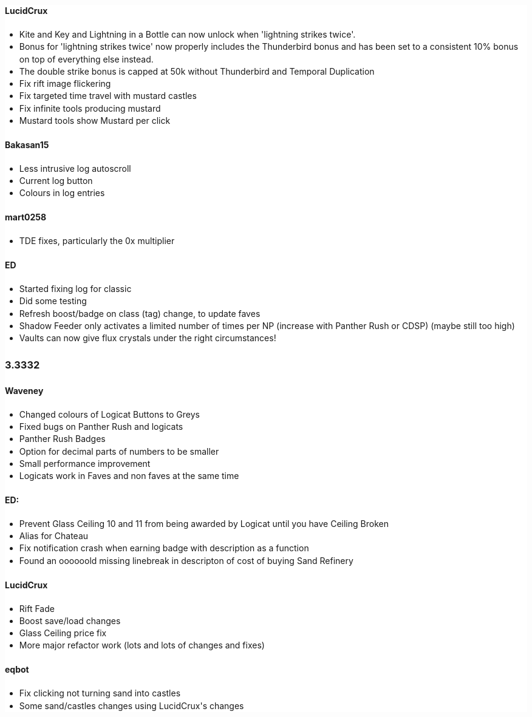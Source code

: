 #### LucidCrux
- Kite and Key and Lightning in a Bottle can now unlock when 'lightning strikes twice'.
- Bonus for 'lightning strikes twice' now properly includes the Thunderbird bonus and
  has been set to a consistent 10% bonus on top of everything else instead.
- The double strike bonus is capped at 50k without Thunderbird and Temporal Duplication
- Fix rift image flickering
- Fix targeted time travel with mustard castles
- Fix infinite tools producing mustard
- Mustard tools show Mustard per click

#### Bakasan15
- Less intrusive log autoscroll
- Current log button
- Colours in log entries

#### mart0258
- TDE fixes, particularly the 0x multiplier

#### ED
- Started fixing log for classic
- Did some testing
- Refresh boost/badge on class (tag) change, to update faves
- Shadow Feeder only activates a limited number of times per NP (increase with Panther Rush or CDSP) (maybe still too high)
- Vaults can now give flux crystals under the right circumstances!

### 3.3332

#### Waveney
- Changed colours of Logicat Buttons to Greys
- Fixed bugs on Panther Rush and logicats
- Panther Rush Badges
- Option for decimal parts of numbers to be smaller
- Small performance improvement
- Logicats work in Faves and non faves at the same time

#### ED:
- Prevent Glass Ceiling 10 and 11 from being awarded by Logicat until you have Ceiling Broken
- Alias for Chateau
- Fix notification crash when earning badge with description as a function
- Found an oooooold missing linebreak in descripton of cost of buying Sand Refinery

#### LucidCrux
- Rift Fade
- Boost save/load changes
- Glass Ceiling price fix
- More major refactor work (lots and lots of changes and fixes)

#### eqbot
- Fix clicking not turning sand into castles
- Some sand/castles changes using LucidCrux's changes
